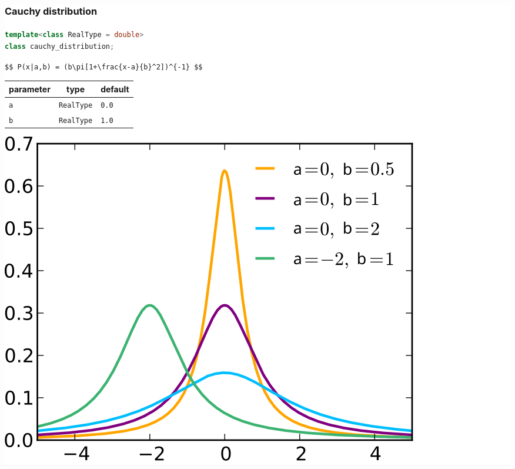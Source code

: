 
### Cauchy distribution

```cpp
template<class RealType = double>
class cauchy_distribution;
```

<div class="distribution">

<formula>

`$$ P(x|a,b) = (b\pi[1+\frac{x-a}{b}^2])^{-1} $$`

 </formula>

 <parameters>

|parameter|type|default|
|---------|----|-------|
|`a`|`RealType`|`0.0`|
|`b`|`RealType`|`1.0`|

</parameters>

<diagram>

![cauchy_distribution](12_random/cauchy_distribution.svg)
